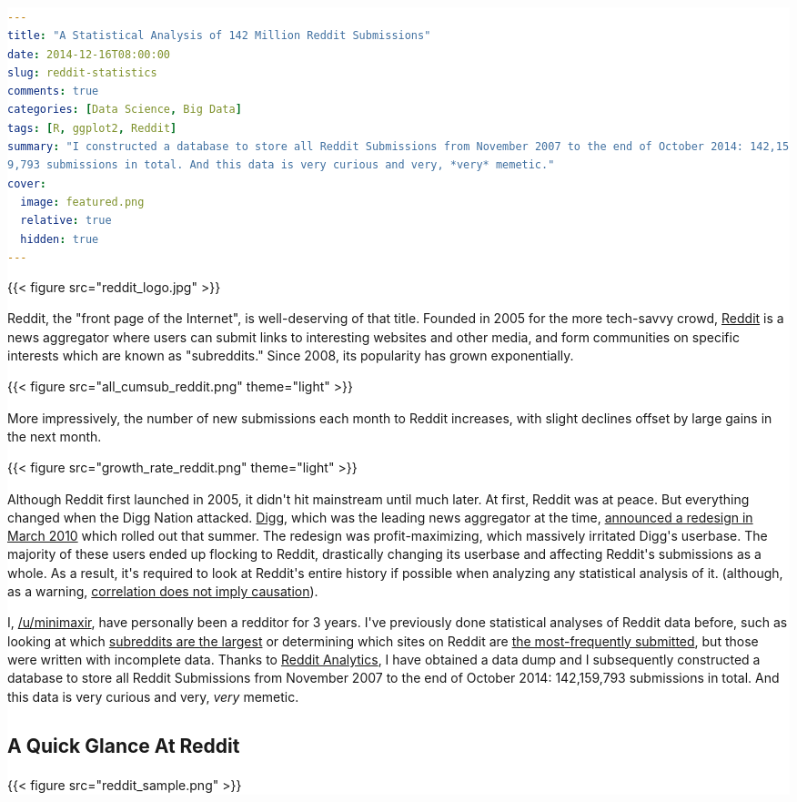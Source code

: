 ```yaml
---
title: "A Statistical Analysis of 142 Million Reddit Submissions"
date: 2014-12-16T08:00:00
slug: reddit-statistics
comments: true
categories: [Data Science, Big Data]
tags: [R, ggplot2, Reddit]
summary: "I constructed a database to store all Reddit Submissions from November 2007 to the end of October 2014: 142,159,793 submissions in total. And this data is very curious and very, *very* memetic."
cover:
  image: featured.png
  relative: true
  hidden: true
---
```


{{< figure src="reddit_logo.jpg" >}}

Reddit, the "front page of the Internet", is well-deserving of that title. Founded in 2005 for the more tech-savvy crowd, [Reddit](http://reddit.com) is a news aggregator where users can submit links to interesting websites and other media, and form communities on specific interests which are known as "subreddits." Since 2008, its popularity has grown exponentially.

{{< figure src="all_cumsub_reddit.png" theme="light" >}}

More impressively, the number of new submissions each month to Reddit increases, with slight declines offset by large gains in the next month.

{{< figure src="growth_rate_reddit.png" theme="light" >}}

Although Reddit first launched in 2005, it didn't hit mainstream until much later. At first, Reddit was at peace. But everything changed when the Digg Nation attacked. [Digg](http://digg.com/), which was the leading news aggregator at the time, [announced a redesign in March 2010](http://www.wired.com/2010/03/digg-redesign-social-web/) which rolled out that summer. The redesign was profit-maximizing, which massively irritated Digg's userbase. The majority of these users ended up flocking to Reddit, drastically changing its userbase and affecting Reddit's submissions as a whole. As a result, it's required to look at Reddit's entire history if possible when analyzing any statistical analysis of it. (although, as a warning, [correlation does not imply causation](http://en.wikipedia.org/wiki/Correlation_does_not_imply_causation)).

I, [/u/minimaxir](http://www.reddit.com/user/minimaxir), have personally been a redditor for 3 years. I've previously done statistical analyses of Reddit data before, such as looking at which [subreddits are the largest](http://minimaxir.com/2013/11/subreddit-size/) or determining which sites on Reddit are [the most-frequently submitted](http://minimaxir.com/2013/09/reddit-imgur-youtube/), but those were written with incomplete data. Thanks to [Reddit Analytics](http://redditanalytics.com), I have obtained a data dump and I subsequently constructed a database to store all Reddit Submissions from November 2007 to the end of October 2014: 142,159,793 submissions in total. And this data is very curious and very, _very_ memetic.

## A Quick Glance At Reddit

{{< figure src="reddit_sample.png"  >}}
